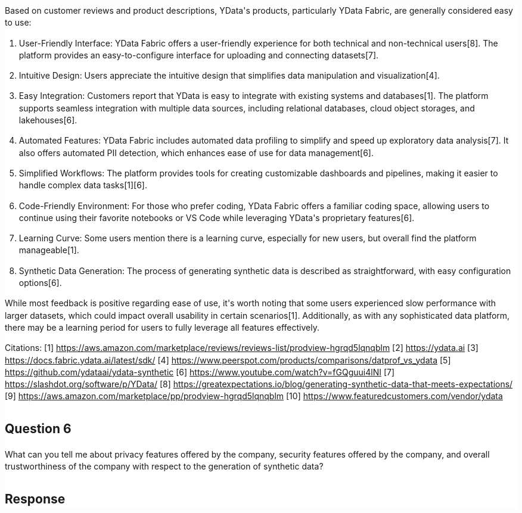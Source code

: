 Based on customer reviews and product descriptions, YData's products, particularly YData Fabric, are generally considered easy to use:

1. User-Friendly Interface: YData Fabric offers a user-friendly experience for both technical and non-technical users[8]. The platform provides an easy-to-configure interface for uploading and connecting datasets[7].

2. Intuitive Design: Users appreciate the intuitive design that simplifies data manipulation and visualization[4].

3. Easy Integration: Customers report that YData is easy to integrate with existing systems and databases[1]. The platform supports seamless integration with multiple data sources, including relational databases, cloud object storages, and lakehouses[6].

4. Automated Features: YData Fabric includes automated data profiling to simplify and speed up exploratory data analysis[7]. It also offers automated PII detection, which enhances ease of use for data management[6].

5. Simplified Workflows: The platform provides tools for creating customizable dashboards and pipelines, making it easier to handle complex data tasks[1][6].

6. Code-Friendly Environment: For those who prefer coding, YData Fabric offers a familiar coding space, allowing users to continue using their favorite notebooks or VS Code while leveraging YData's proprietary features[6].

7. Learning Curve: Some users mention there is a learning curve, especially for new users, but overall find the platform manageable[1].

8. Synthetic Data Generation: The process of generating synthetic data is described as straightforward, with easy configuration options[6].

While most feedback is positive regarding ease of use, it's worth noting that some users experienced slow performance with larger datasets, which could impact overall usability in certain scenarios[1]. Additionally, as with any sophisticated data platform, there may be a learning period for users to fully leverage all features effectively.

Citations:
[1] https://aws.amazon.com/marketplace/reviews/reviews-list/prodview-hgrqd5lqnqblm
[2] https://ydata.ai
[3] https://docs.fabric.ydata.ai/latest/sdk/
[4] https://www.peerspot.com/products/comparisons/datprof_vs_ydata
[5] https://github.com/ydataai/ydata-synthetic
[6] https://www.youtube.com/watch?v=fGQguui4lNI
[7] https://slashdot.org/software/p/YData/
[8] https://greatexpectations.io/blog/generating-synthetic-data-that-meets-expectations/
[9] https://aws.amazon.com/marketplace/pp/prodview-hgrqd5lqnqblm
[10] https://www.featuredcustomers.com/vendor/ydata

## Question 6

What can you tell me about privacy features offered by the company, security features offered by the company, and overall trustworthiness of the company with respect to the generation of synthetic data?

## Response
